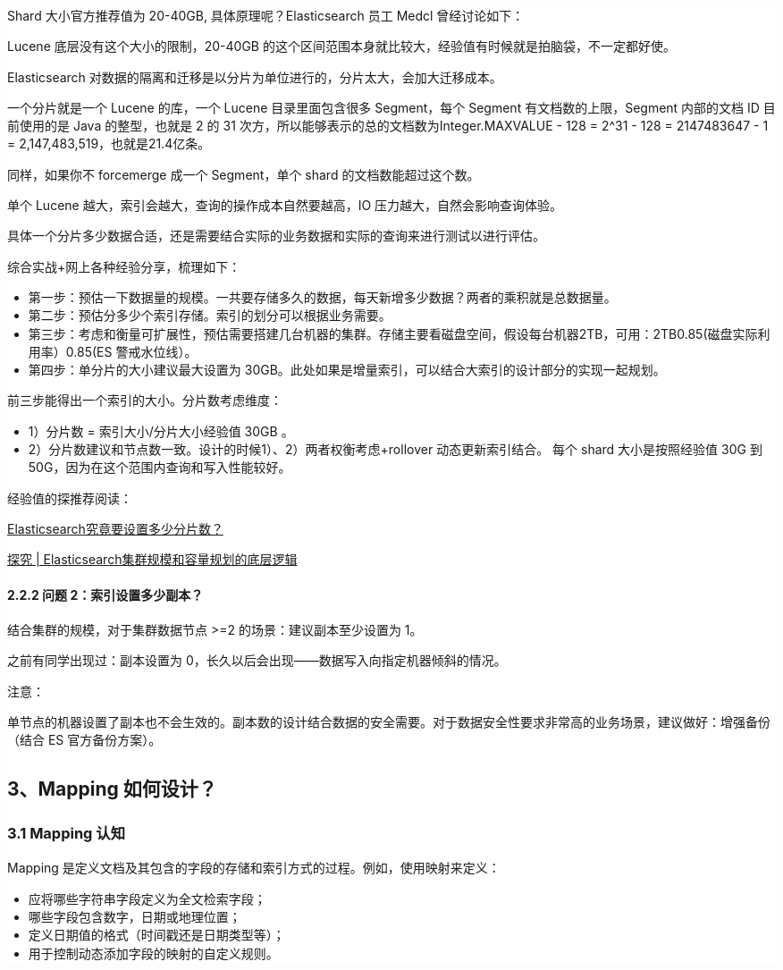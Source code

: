 Shard 大小官方推荐值为 20-40GB, 具体原理呢？Elasticsearch 员工 Medcl 曾经讨论如下：

Lucene 底层没有这个大小的限制，20-40GB 的这个区间范围本身就比较大，经验值有时候就是拍脑袋，不一定都好使。

Elasticsearch 对数据的隔离和迁移是以分片为单位进行的，分片太大，会加大迁移成本。

一个分片就是一个 Lucene 的库，一个 Lucene 目录里面包含很多 Segment，每个 Segment 有文档数的上限，Segment 内部的文档 ID 目前使用的是 Java 的整型，也就是 2 的 31 次方，所以能够表示的总的文档数为Integer.MAXVALUE - 128 = 2^31 - 128 = 2147483647 - 1 = 2,147,483,519，也就是21.4亿条。

同样，如果你不 forcemerge 成一个 Segment，单个 shard 的文档数能超过这个数。

单个 Lucene 越大，索引会越大，查询的操作成本自然要越高，IO 压力越大，自然会影响查询体验。

具体一个分片多少数据合适，还是需要结合实际的业务数据和实际的查询来进行测试以进行评估。

综合实战+网上各种经验分享，梳理如下：

* 第一步：预估一下数据量的规模。一共要存储多久的数据，每天新增多少数据？两者的乘积就是总数据量。
* 第二步：预估分多少个索引存储。索引的划分可以根据业务需要。
* 第三步：考虑和衡量可扩展性，预估需要搭建几台机器的集群。存储主要看磁盘空间，假设每台机器2TB，可用：2TB0.85(磁盘实际利用率）0.85(ES 警戒水位线）。
* 第四步：单分片的大小建议最大设置为 30GB。此处如果是增量索引，可以结合大索引的设计部分的实现一起规划。


前三步能得出一个索引的大小。分片数考虑维度：

* 1）分片数 = 索引大小/分片大小经验值 30GB 。
* 2）分片数建议和节点数一致。设计的时候1）、2）两者权衡考虑+rollover 动态更新索引结合。
每个 shard 大小是按照经验值 30G 到 50G，因为在这个范围内查询和写入性能较好。

经验值的探推荐阅读：

[Elasticsearch究竟要设置多少分片数？](https://mp.weixin.qq.com/s?__biz=MzI2NDY1MTA3OQ==&mid=2247483700&idx=1&sn=1549fc794f77da2d2194c991e1ce029b&chksm=eaa8291cdddfa00ae765d5fc5298e252a0f848197348123266afb84751d9fe8907aff65d7aea&scene=21#wechat_redirect)

[探究 | Elasticsearch集群规模和容量规划的底层逻辑](https://mp.weixin.qq.com/s?__biz=MzI2NDY1MTA3OQ==&mid=2247484628&idx=1&sn=666e416ae28b93e42c26f26b208dea84&chksm=eaa82cfcdddfa5eacfcddb0cf54edcecb3ad86ca2cafd6f4f2d90cf8a4033d83eb16cb2a56f0&scene=21#wechat_redirect)

#### 2.2.2 问题 2：索引设置多少副本？

结合集群的规模，对于集群数据节点 >=2 的场景：建议副本至少设置为 1。

之前有同学出现过：副本设置为 0，长久以后会出现——数据写入向指定机器倾斜的情况。

注意：

单节点的机器设置了副本也不会生效的。副本数的设计结合数据的安全需要。对于数据安全性要求非常高的业务场景，建议做好：增强备份（结合 ES 官方备份方案）。

## 3、Mapping 如何设计？


### 3.1 Mapping 认知

Mapping 是定义文档及其包含的字段的存储和索引方式的过程。例如，使用映射来定义：

* 应将哪些字符串字段定义为全文检索字段；
* 哪些字段包含数字，日期或地理位置；
* 定义日期值的格式（时间戳还是日期类型等）；
* 用于控制动态添加字段的映射的自定义规则。
